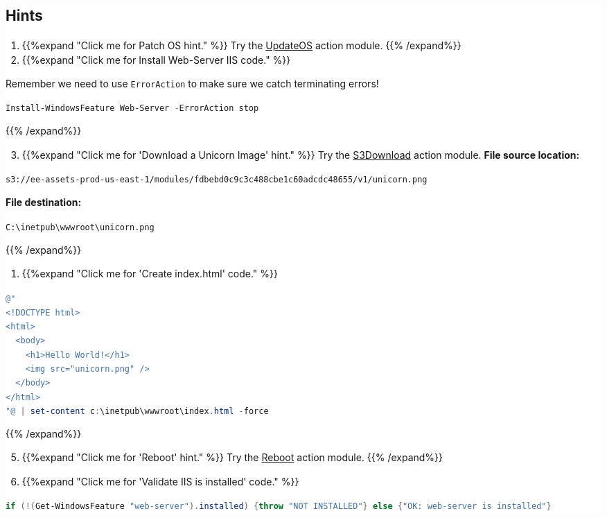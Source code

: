 ## Hints

1. {{%expand "Click me for Patch OS hint." %}}
   Try the [UpdateOS](https://docs.aws.amazon.com/imagebuilder/latest/userguide/image-builder-action-modules.html#image-builder-action-modules-updateos) action module.
   {{% /expand%}}
2. {{%expand "Click me for Install Web-Server IIS code." %}}

Remember we need to use `ErrorAction` to make sure we catch terminating errors!

```PowerShell
Install-WindowsFeature Web-Server -ErrorAction stop
```

{{% /expand%}}

3. {{%expand "Click me for 'Download a Unicorn Image' hint." %}}
   Try the [S3Download](https://docs.aws.amazon.com/imagebuilder/latest/userguide/image-builder-action-modules.html#image-builder-action-modules-s3download) action module. **File source location:**

```
s3://ee-assets-prod-us-east-1/modules/fdbebd0c9c3c488cbe1c60adcdc48655/v1/unicorn.png
```

**File destination:**

```
C:\inetpub\wwwroot\unicorn.png
```

{{% /expand%}}

1. {{%expand "Click me for 'Create index.html' code." %}}

```PowerShell
@"
<!DOCTYPE html>
<html>
  <body>
    <h1>Hello World!</h1>
    <img src="unicorn.png" />
  </body>
</html>
"@ | set-content c:\inetpub\wwwroot\index.html -force
```

{{% /expand%}}

5. {{%expand "Click me for 'Reboot' hint." %}}
   Try the [Reboot](https://docs.aws.amazon.com/imagebuilder/latest/userguide/image-builder-action-modules.html#image-builder-action-modules-reboot) action module.
   {{% /expand%}}

6. {{%expand "Click me for 'Validate IIS is installed' code." %}}

```PowerShell
if (!(Get-WindowsFeature "web-server").installed) {throw "NOT INSTALLED"} else {"OK: web-server is installed"}
```
